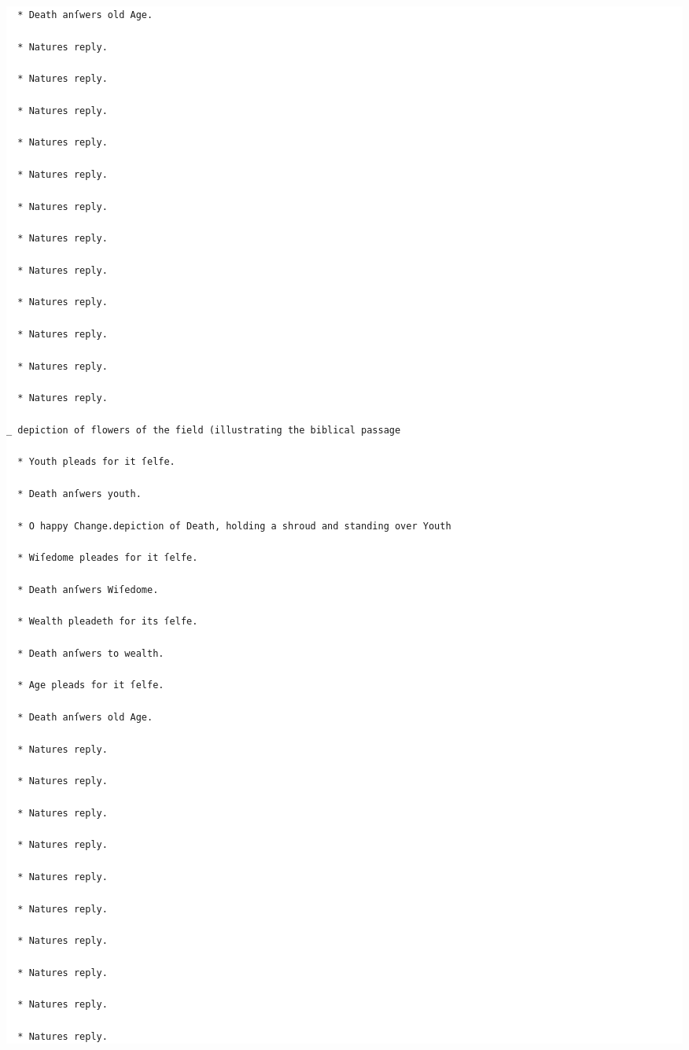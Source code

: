       * Death anſwers old Age.

      * Natures reply.

      * Natures reply.

      * Natures reply.

      * Natures reply.

      * Natures reply.

      * Natures reply.

      * Natures reply.

      * Natures reply.

      * Natures reply.

      * Natures reply.

      * Natures reply.

      * Natures reply.

    _ depiction of flowers of the field (illustrating the biblical passage

      * Youth pleads for it ſelfe.

      * Death anſwers youth.

      * O happy Change.depiction of Death, holding a shroud and standing over Youth

      * Wiſedome pleades for it ſelfe.

      * Death anſwers Wiſedome.

      * Wealth pleadeth for its ſelfe.

      * Death anſwers to wealth.

      * Age pleads for it ſelfe.

      * Death anſwers old Age.

      * Natures reply.

      * Natures reply.

      * Natures reply.

      * Natures reply.

      * Natures reply.

      * Natures reply.

      * Natures reply.

      * Natures reply.

      * Natures reply.

      * Natures reply.
